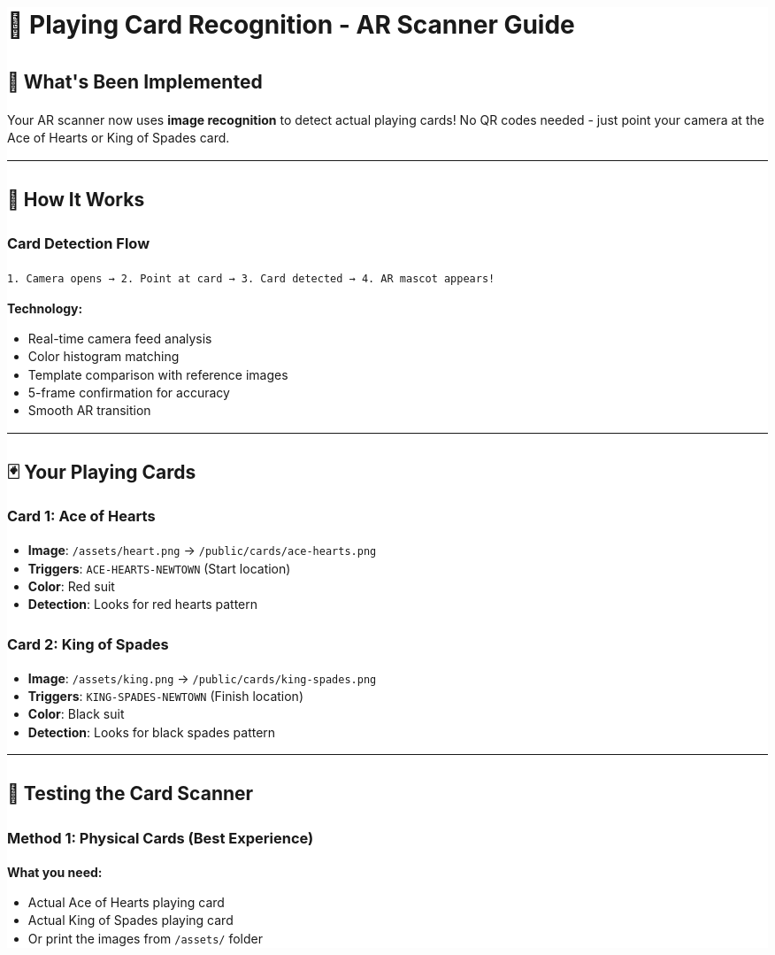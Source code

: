 # 🎴 Playing Card Recognition - AR Scanner Guide

## 🎯 What's Been Implemented

Your AR scanner now uses **image recognition** to detect actual playing cards! No QR codes needed - just point your camera at the Ace of Hearts or King of Spades card.

---

## 📱 How It Works

### Card Detection Flow

```
1. Camera opens → 2. Point at card → 3. Card detected → 4. AR mascot appears!
```

**Technology:**
- Real-time camera feed analysis
- Color histogram matching
- Template comparison with reference images
- 5-frame confirmation for accuracy
- Smooth AR transition

---

## 🃏 Your Playing Cards

### Card 1: Ace of Hearts
- **Image**: `/assets/heart.png` → `/public/cards/ace-hearts.png`
- **Triggers**: `ACE-HEARTS-NEWTOWN` (Start location)
- **Color**: Red suit
- **Detection**: Looks for red hearts pattern

### Card 2: King of Spades
- **Image**: `/assets/king.png` → `/public/cards/king-spades.png`
- **Triggers**: `KING-SPADES-NEWTOWN` (Finish location)
- **Color**: Black suit
- **Detection**: Looks for black spades pattern

---

## 🚀 Testing the Card Scanner

### Method 1: Physical Cards (Best Experience)

**What you need:**
- Actual Ace of Hearts playing card
- Actual King of Spades playing card
- Or print the images from `/assets/` folder
